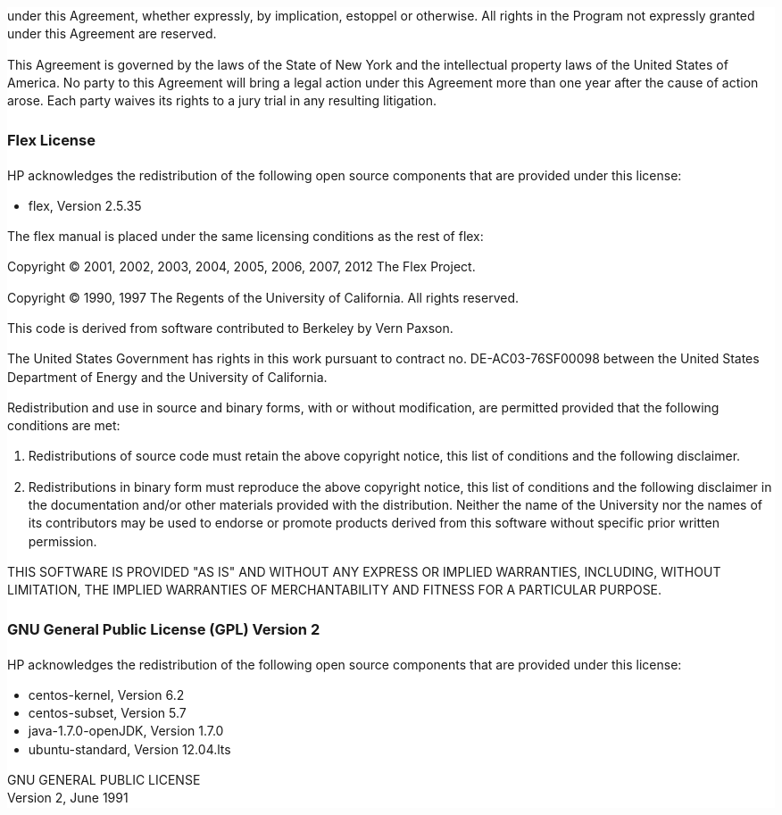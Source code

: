 under this Agreement, whether expressly, by implication, estoppel or otherwise. All rights in the Program not expressly 
granted under this Agreement are reserved.

This Agreement is governed by the laws of the State of New York and the intellectual property laws of the United States of 
America. No party to this Agreement will bring a legal action under this Agreement more than one year after the cause of 
action arose. Each party waives its rights to a jury trial in any resulting litigation.

### Flex License

HP acknowledges the redistribution of the following open source components that are provided under this license:

* flex, Version 2.5.35

The flex manual is placed under the same licensing conditions as the rest of flex: 

Copyright &copy; 2001, 2002, 2003, 2004, 2005, 2006, 2007, 2012 The Flex Project. 

Copyright &copy; 1990, 1997 The Regents of the University of California. All rights reserved. 

This code is derived from software contributed to Berkeley by Vern Paxson. 

The United States Government has rights in this work pursuant to contract no. DE-AC03-76SF00098 between the United 
States Department of Energy and the University of California. 

Redistribution and use in source and binary forms, with or without modification, are permitted provided that the following 
conditions are met: 

1. Redistributions of source code must retain the above copyright notice, this list of conditions and the following disclaimer. 

2. Redistributions in binary form must reproduce the above copyright notice, this list of conditions and the following disclaimer in the documentation and/or other materials provided with the distribution. 
Neither the name of the University nor the names of its contributors may be used to endorse or promote products derived from this software without specific prior written permission. 

THIS SOFTWARE IS PROVIDED "AS IS" AND WITHOUT ANY EXPRESS OR IMPLIED WARRANTIES, 
INCLUDING, WITHOUT LIMITATION, THE IMPLIED WARRANTIES OF MERCHANTABILITY AND FITNESS 
FOR A PARTICULAR PURPOSE. 

### GNU General Public License (GPL) Version 2

HP acknowledges the redistribution of the following open source components that are provided under this license:

* centos-kernel, Version 6.2
* centos-subset, Version 5.7
* java-1.7.0-openJDK, Version 1.7.0
* ubuntu-standard, Version 12.04.lts

GNU GENERAL PUBLIC LICENSE <br />
Version 2, June 1991
